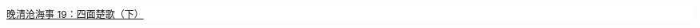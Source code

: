 <a data-linktype="2" href="http://mp.weixin.qq.com/s?__biz=MzU0Mjc2OTkzNQ==&amp;mid=2247484215&amp;idx=1&amp;sn=7d7cdcf957f2ff06b47f91e999d19cb5&amp;chksm=fb14d557cc635c41083cc77b3465df9764a6ad6d6bb07d9182b36da0a5e2a25e9345930763e3&amp;scene=21#wechat_redirect" style="font-size: 12px;" target="_blank">
                 晚清沧海事 19：四面楚歌（下）
                </a>
</p>
